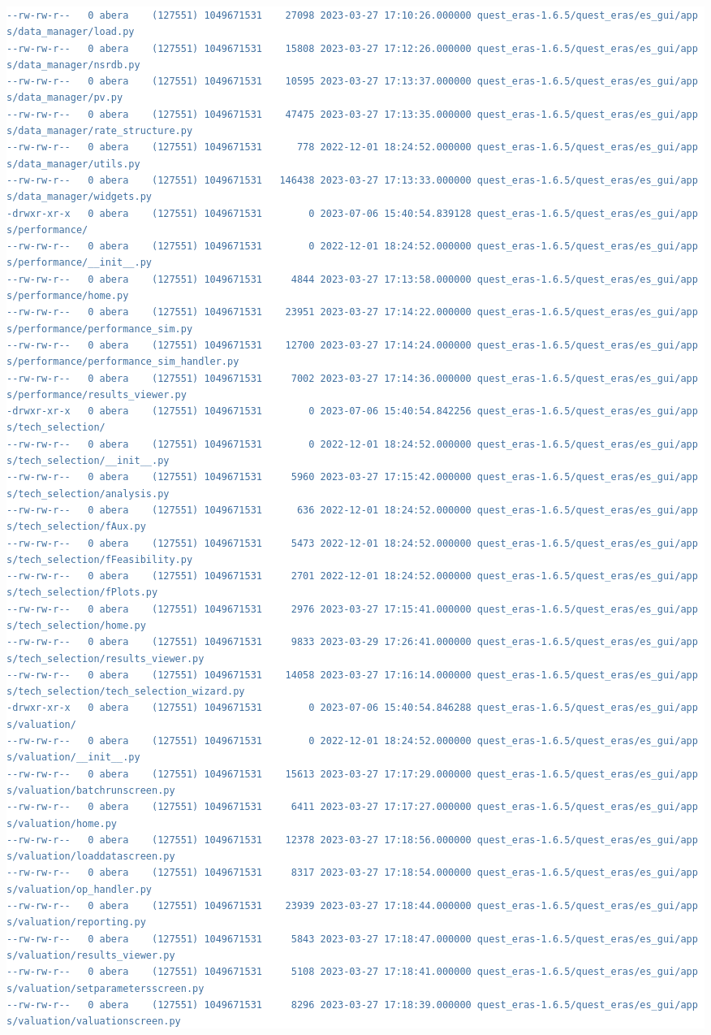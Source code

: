 ```diff
--rw-rw-r--   0 abera    (127551) 1049671531    27098 2023-03-27 17:10:26.000000 quest_eras-1.6.5/quest_eras/es_gui/apps/data_manager/load.py
--rw-rw-r--   0 abera    (127551) 1049671531    15808 2023-03-27 17:12:26.000000 quest_eras-1.6.5/quest_eras/es_gui/apps/data_manager/nsrdb.py
--rw-rw-r--   0 abera    (127551) 1049671531    10595 2023-03-27 17:13:37.000000 quest_eras-1.6.5/quest_eras/es_gui/apps/data_manager/pv.py
--rw-rw-r--   0 abera    (127551) 1049671531    47475 2023-03-27 17:13:35.000000 quest_eras-1.6.5/quest_eras/es_gui/apps/data_manager/rate_structure.py
--rw-rw-r--   0 abera    (127551) 1049671531      778 2022-12-01 18:24:52.000000 quest_eras-1.6.5/quest_eras/es_gui/apps/data_manager/utils.py
--rw-rw-r--   0 abera    (127551) 1049671531   146438 2023-03-27 17:13:33.000000 quest_eras-1.6.5/quest_eras/es_gui/apps/data_manager/widgets.py
-drwxr-xr-x   0 abera    (127551) 1049671531        0 2023-07-06 15:40:54.839128 quest_eras-1.6.5/quest_eras/es_gui/apps/performance/
--rw-rw-r--   0 abera    (127551) 1049671531        0 2022-12-01 18:24:52.000000 quest_eras-1.6.5/quest_eras/es_gui/apps/performance/__init__.py
--rw-rw-r--   0 abera    (127551) 1049671531     4844 2023-03-27 17:13:58.000000 quest_eras-1.6.5/quest_eras/es_gui/apps/performance/home.py
--rw-rw-r--   0 abera    (127551) 1049671531    23951 2023-03-27 17:14:22.000000 quest_eras-1.6.5/quest_eras/es_gui/apps/performance/performance_sim.py
--rw-rw-r--   0 abera    (127551) 1049671531    12700 2023-03-27 17:14:24.000000 quest_eras-1.6.5/quest_eras/es_gui/apps/performance/performance_sim_handler.py
--rw-rw-r--   0 abera    (127551) 1049671531     7002 2023-03-27 17:14:36.000000 quest_eras-1.6.5/quest_eras/es_gui/apps/performance/results_viewer.py
-drwxr-xr-x   0 abera    (127551) 1049671531        0 2023-07-06 15:40:54.842256 quest_eras-1.6.5/quest_eras/es_gui/apps/tech_selection/
--rw-rw-r--   0 abera    (127551) 1049671531        0 2022-12-01 18:24:52.000000 quest_eras-1.6.5/quest_eras/es_gui/apps/tech_selection/__init__.py
--rw-rw-r--   0 abera    (127551) 1049671531     5960 2023-03-27 17:15:42.000000 quest_eras-1.6.5/quest_eras/es_gui/apps/tech_selection/analysis.py
--rw-rw-r--   0 abera    (127551) 1049671531      636 2022-12-01 18:24:52.000000 quest_eras-1.6.5/quest_eras/es_gui/apps/tech_selection/fAux.py
--rw-rw-r--   0 abera    (127551) 1049671531     5473 2022-12-01 18:24:52.000000 quest_eras-1.6.5/quest_eras/es_gui/apps/tech_selection/fFeasibility.py
--rw-rw-r--   0 abera    (127551) 1049671531     2701 2022-12-01 18:24:52.000000 quest_eras-1.6.5/quest_eras/es_gui/apps/tech_selection/fPlots.py
--rw-rw-r--   0 abera    (127551) 1049671531     2976 2023-03-27 17:15:41.000000 quest_eras-1.6.5/quest_eras/es_gui/apps/tech_selection/home.py
--rw-rw-r--   0 abera    (127551) 1049671531     9833 2023-03-29 17:26:41.000000 quest_eras-1.6.5/quest_eras/es_gui/apps/tech_selection/results_viewer.py
--rw-rw-r--   0 abera    (127551) 1049671531    14058 2023-03-27 17:16:14.000000 quest_eras-1.6.5/quest_eras/es_gui/apps/tech_selection/tech_selection_wizard.py
-drwxr-xr-x   0 abera    (127551) 1049671531        0 2023-07-06 15:40:54.846288 quest_eras-1.6.5/quest_eras/es_gui/apps/valuation/
--rw-rw-r--   0 abera    (127551) 1049671531        0 2022-12-01 18:24:52.000000 quest_eras-1.6.5/quest_eras/es_gui/apps/valuation/__init__.py
--rw-rw-r--   0 abera    (127551) 1049671531    15613 2023-03-27 17:17:29.000000 quest_eras-1.6.5/quest_eras/es_gui/apps/valuation/batchrunscreen.py
--rw-rw-r--   0 abera    (127551) 1049671531     6411 2023-03-27 17:17:27.000000 quest_eras-1.6.5/quest_eras/es_gui/apps/valuation/home.py
--rw-rw-r--   0 abera    (127551) 1049671531    12378 2023-03-27 17:18:56.000000 quest_eras-1.6.5/quest_eras/es_gui/apps/valuation/loaddatascreen.py
--rw-rw-r--   0 abera    (127551) 1049671531     8317 2023-03-27 17:18:54.000000 quest_eras-1.6.5/quest_eras/es_gui/apps/valuation/op_handler.py
--rw-rw-r--   0 abera    (127551) 1049671531    23939 2023-03-27 17:18:44.000000 quest_eras-1.6.5/quest_eras/es_gui/apps/valuation/reporting.py
--rw-rw-r--   0 abera    (127551) 1049671531     5843 2023-03-27 17:18:47.000000 quest_eras-1.6.5/quest_eras/es_gui/apps/valuation/results_viewer.py
--rw-rw-r--   0 abera    (127551) 1049671531     5108 2023-03-27 17:18:41.000000 quest_eras-1.6.5/quest_eras/es_gui/apps/valuation/setparametersscreen.py
--rw-rw-r--   0 abera    (127551) 1049671531     8296 2023-03-27 17:18:39.000000 quest_eras-1.6.5/quest_eras/es_gui/apps/valuation/valuationscreen.py
```